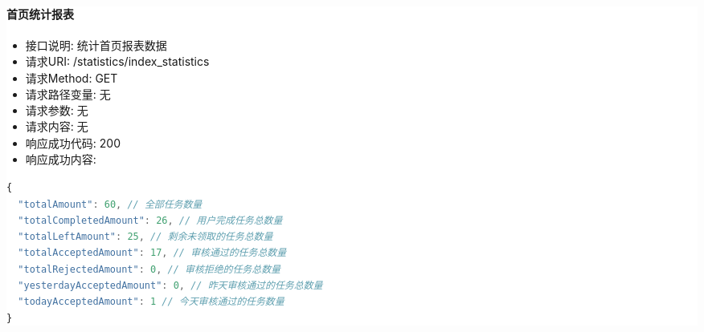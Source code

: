 #### 首页统计报表
  - 接口说明: 统计首页报表数据
  - 请求URI: /statistics/index_statistics
  - 请求Method: GET
  - 请求路径变量: 无
  - 请求参数: 无
  - 请求内容: 无
  - 响应成功代码: 200
  - 响应成功内容:
``` javascript
{
  "totalAmount": 60, // 全部任务数量
  "totalCompletedAmount": 26, // 用户完成任务总数量
  "totalLeftAmount": 25, // 剩余未领取的任务总数量
  "totalAcceptedAmount": 17, // 审核通过的任务总数量
  "totalRejectedAmount": 0, // 审核拒绝的任务总数量
  "yesterdayAcceptedAmount": 0, // 昨天审核通过的任务总数量
  "todayAcceptedAmount": 1 // 今天审核通过的任务数量
}
```
